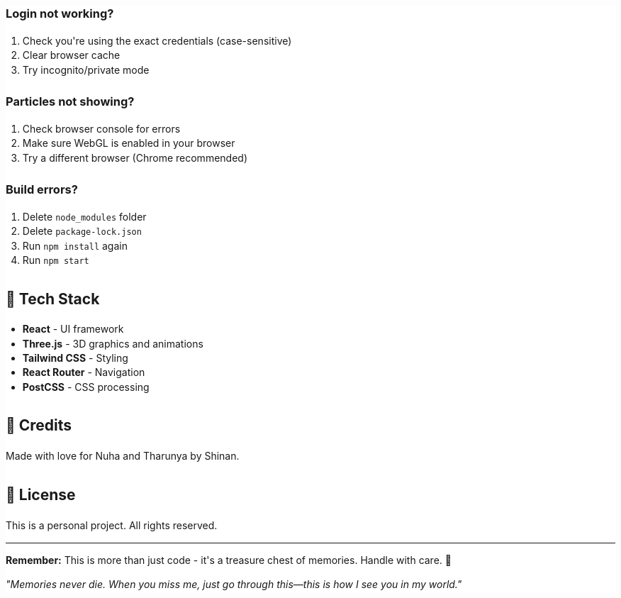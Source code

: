 ### Login not working?
1. Check you're using the exact credentials (case-sensitive)
2. Clear browser cache
3. Try incognito/private mode

### Particles not showing?
1. Check browser console for errors
2. Make sure WebGL is enabled in your browser
3. Try a different browser (Chrome recommended)

### Build errors?
1. Delete `node_modules` folder
2. Delete `package-lock.json`
3. Run `npm install` again
4. Run `npm start`

## 📝 Tech Stack

- **React** - UI framework
- **Three.js** - 3D graphics and animations
- **Tailwind CSS** - Styling
- **React Router** - Navigation
- **PostCSS** - CSS processing

## 💝 Credits

Made with love for Nuha and Tharunya by Shinan.

## 📄 License

This is a personal project. All rights reserved.

---

**Remember:** This is more than just code - it's a treasure chest of memories. Handle with care. 💖

*"Memories never die. When you miss me, just go through this—this is how I see you in my world."*
